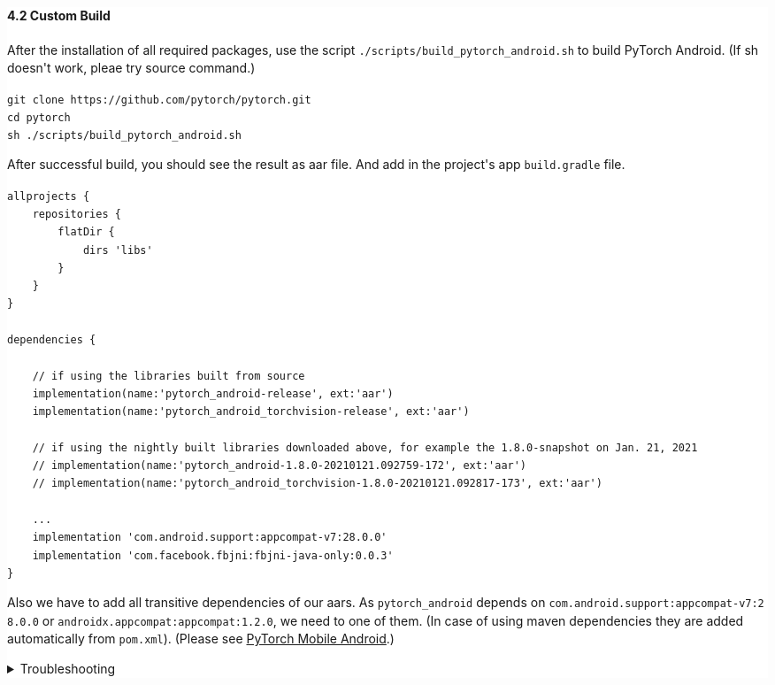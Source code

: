 #### 4.2 Custom Build
After the installation of all required packages, use the script <code>./scripts/build_pytorch_android.sh</code> to build PyTorch Android. (If sh doesn't work, pleae try source command.)
```
git clone https://github.com/pytorch/pytorch.git
cd pytorch
sh ./scripts/build_pytorch_android.sh
```
After successful build, you should see the result as aar file. And add in the project's app <code>build.gradle</code> file.
```
allprojects {
    repositories {
        flatDir {
            dirs 'libs'
        }
    }
}

dependencies {

    // if using the libraries built from source
    implementation(name:'pytorch_android-release', ext:'aar')
    implementation(name:'pytorch_android_torchvision-release', ext:'aar')

    // if using the nightly built libraries downloaded above, for example the 1.8.0-snapshot on Jan. 21, 2021
    // implementation(name:'pytorch_android-1.8.0-20210121.092759-172', ext:'aar')
    // implementation(name:'pytorch_android_torchvision-1.8.0-20210121.092817-173', ext:'aar')

    ...
    implementation 'com.android.support:appcompat-v7:28.0.0'
    implementation 'com.facebook.fbjni:fbjni-java-only:0.0.3'
}
```
Also we have to add all transitive dependencies of our aars. As <code>pytorch_android</code> depends on <code>com.android.support:appcompat-v7:28.0.0</code> or <code>androidx.appcompat:appcompat:1.2.0</code>, we need to one of them. (In case of using maven dependencies they are added automatically from <code>pom.xml</code>). (Please see [PyTorch Mobile Android](https://pytorch.org/mobile/android/).)

<details><summary>
Troubleshooting
</summary></details>
